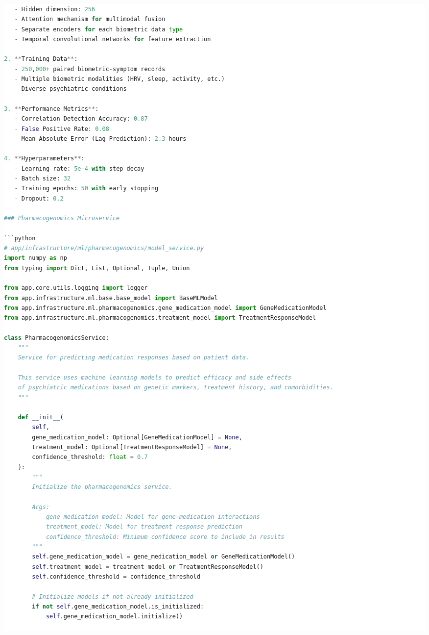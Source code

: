 ```python
   - Hidden dimension: 256
   - Attention mechanism for multimodal fusion
   - Separate encoders for each biometric data type
   - Temporal convolutional networks for feature extraction

2. **Training Data**:
   - 250,000+ paired biometric-symptom records
   - Multiple biometric modalities (HRV, sleep, activity, etc.)
   - Diverse psychiatric conditions

3. **Performance Metrics**:
   - Correlation Detection Accuracy: 0.87
   - False Positive Rate: 0.08
   - Mean Absolute Error (Lag Prediction): 2.3 hours

4. **Hyperparameters**:
   - Learning rate: 5e-4 with step decay
   - Batch size: 32
   - Training epochs: 50 with early stopping
   - Dropout: 0.2

### Pharmacogenomics Microservice

```python
# app/infrastructure/ml/pharmacogenomics/model_service.py
import numpy as np
from typing import Dict, List, Optional, Tuple, Union

from app.core.utils.logging import logger
from app.infrastructure.ml.base.base_model import BaseMLModel
from app.infrastructure.ml.pharmacogenomics.gene_medication_model import GeneMedicationModel
from app.infrastructure.ml.pharmacogenomics.treatment_model import TreatmentResponseModel

class PharmacogenomicsService:
    """
    Service for predicting medication responses based on patient data.
    
    This service uses machine learning models to predict efficacy and side effects
    of psychiatric medications based on genetic markers, treatment history, and comorbidities.
    """
    
    def __init__(
        self,
        gene_medication_model: Optional[GeneMedicationModel] = None,
        treatment_model: Optional[TreatmentResponseModel] = None,
        confidence_threshold: float = 0.7
    ):
        """
        Initialize the pharmacogenomics service.
        
        Args:
            gene_medication_model: Model for gene-medication interactions
            treatment_model: Model for treatment response prediction
            confidence_threshold: Minimum confidence score to include in results
        """
        self.gene_medication_model = gene_medication_model or GeneMedicationModel()
        self.treatment_model = treatment_model or TreatmentResponseModel()
        self.confidence_threshold = confidence_threshold
        
        # Initialize models if not already initialized
        if not self.gene_medication_model.is_initialized:
            self.gene_medication_model.initialize()
        
```